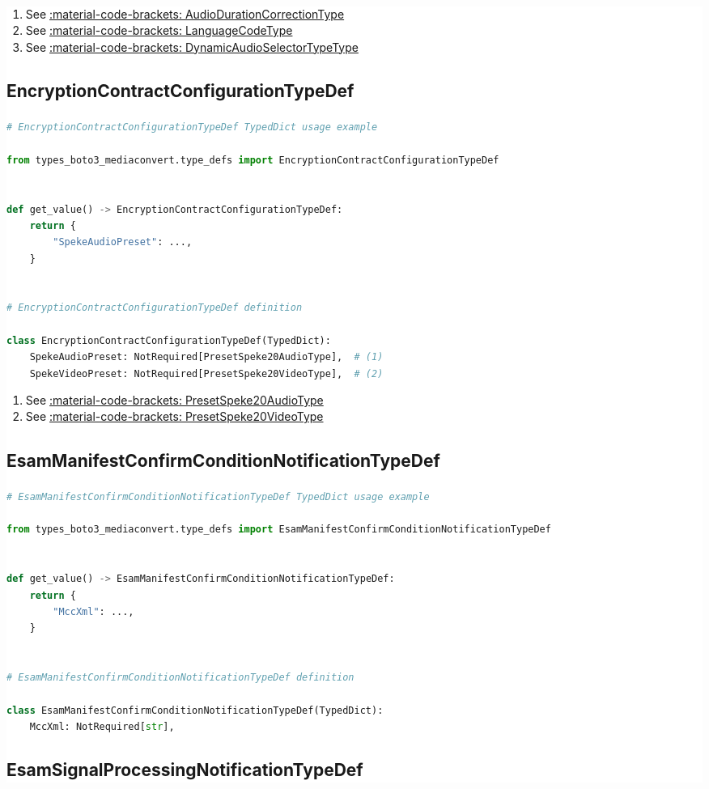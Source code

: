 1. See [:material-code-brackets: AudioDurationCorrectionType](./literals.md#audiodurationcorrectiontype)
2. See [:material-code-brackets: LanguageCodeType](./literals.md#languagecodetype)
3. See [:material-code-brackets: DynamicAudioSelectorTypeType](./literals.md#dynamicaudioselectortypetype)

## EncryptionContractConfigurationTypeDef

```python
# EncryptionContractConfigurationTypeDef TypedDict usage example

from types_boto3_mediaconvert.type_defs import EncryptionContractConfigurationTypeDef


def get_value() -> EncryptionContractConfigurationTypeDef:
    return {
        "SpekeAudioPreset": ...,
    }


# EncryptionContractConfigurationTypeDef definition

class EncryptionContractConfigurationTypeDef(TypedDict):
    SpekeAudioPreset: NotRequired[PresetSpeke20AudioType],  # (1)
    SpekeVideoPreset: NotRequired[PresetSpeke20VideoType],  # (2)
```

1. See [:material-code-brackets: PresetSpeke20AudioType](./literals.md#presetspeke20audiotype)
2. See [:material-code-brackets: PresetSpeke20VideoType](./literals.md#presetspeke20videotype)

## EsamManifestConfirmConditionNotificationTypeDef

```python
# EsamManifestConfirmConditionNotificationTypeDef TypedDict usage example

from types_boto3_mediaconvert.type_defs import EsamManifestConfirmConditionNotificationTypeDef


def get_value() -> EsamManifestConfirmConditionNotificationTypeDef:
    return {
        "MccXml": ...,
    }


# EsamManifestConfirmConditionNotificationTypeDef definition

class EsamManifestConfirmConditionNotificationTypeDef(TypedDict):
    MccXml: NotRequired[str],
```


## EsamSignalProcessingNotificationTypeDef
